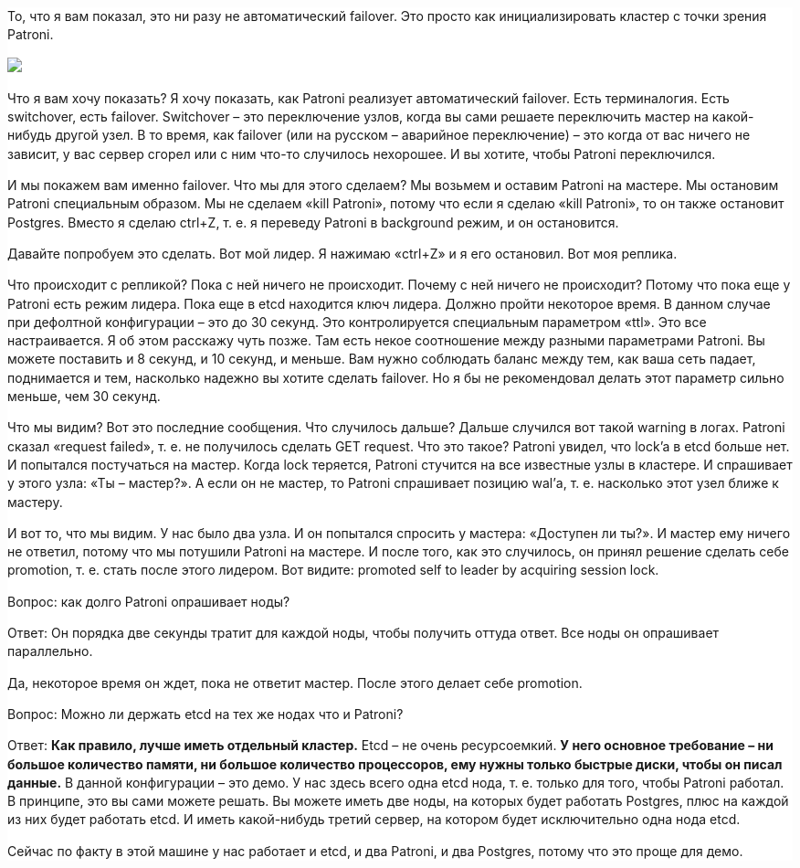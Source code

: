 То, что я вам показал, это ни разу не автоматический failover. Это просто как инициализировать кластер с точки зрения Patroni.

![](https://habrastorage.org/webt/l1/pt/zy/l1ptzygc-ewprtdrllawk_d9_m4.png)

Что я вам хочу показать? Я хочу показать, как Patroni реализует автоматический failover. Есть терминалогия. Есть switchover, есть failover. Switchover – это переключение узлов, когда вы сами решаете переключить мастер на какой-нибудь другой узел. В то время, как failover (или на русском – аварийное переключение) – это когда от вас ничего не зависит, у вас сервер сгорел или с ним что-то случилось нехорошее. И вы хотите, чтобы Patroni переключился.

И мы покажем вам именно failover. Что мы для этого сделаем? Мы возьмем и оставим Patroni на мастере. Мы остановим Patroni специальным образом. Мы не сделаем «kill Patroni», потому что если я сделаю «kill Patroni», то он также остановит Postgres. Вместо я сделаю ctrl+Z, т. е. я переведу Patroni в background режим, и он остановится. 

Давайте попробуем это сделать. Вот мой лидер. Я нажимаю «ctrl+Z» и я его остановил. Вот моя реплика.

Что происходит с репликой? Пока с ней ничего не происходит. Почему с ней ничего не происходит? Потому что пока еще у Patroni есть режим лидера. Пока еще в etcd находится ключ лидера. Должно пройти некоторое время. В данном случае при дефолтной конфигурации – это до 30 секунд. Это контролируется специальным параметром «ttl». Это все настраивается. Я об этом расскажу чуть позже. Там есть некое соотношение между разными параметрами Patroni. Вы можете поставить и 8 секунд, и 10 секунд, и меньше. Вам нужно соблюдать баланс между тем, как ваша сеть падает, поднимается и тем, насколько надежно вы хотите сделать failover. Но я бы не рекомендовал делать этот параметр сильно меньше, чем 30 секунд.

Что мы видим? Вот это последние сообщения. Что случилось дальше? Дальше случился вот такой warning в логах. Patroni сказал «request failed», т. е. не получилось сделать GET request. Что это такое? Patroni увидел, что lock’a в etcd больше нет. И попытался постучаться на мастер. Когда lock теряется, Patroni стучится на все известные узлы в кластере. И спрашивает у этого узла: «Ты – мастер?». А если он не мастер, то Patroni спрашивает позицию wal’а, т. е. насколько этот узел ближе к мастеру.

И вот то, что мы видим. У нас было два узла. И он попытался спросить у мастера: «Доступен ли ты?». И мастер ему ничего не ответил, потому что мы потушили Patroni на мастере. И после того, как это случилось, он принял решение сделать себе promotion, т. е. стать после этого лидером. Вот видите: promoted self to leader by acquiring session lock.

Вопрос: как долго Patroni опрашивает ноды?

Ответ: Он порядка две секунды тратит для каждой ноды, чтобы получить оттуда ответ. Все ноды он опрашивает параллельно.  

Да, некоторое время он ждет, пока не ответит мастер. После этого делает себе promotion.

Вопрос: Можно ли держать etcd на тех же нодах что и Patroni?

Ответ: **Как правило, лучше иметь отдельный кластер.** Etcd – не очень ресурсоемкий. **У него основное требование – ни большое количество памяти, ни большое количество процессоров, ему нужны только быстрые диски, чтобы он писал данные.** В данной конфигурации – это демо. У нас здесь всего одна etcd нода, т. е. только для того, чтобы Patroni работал. В принципе, это вы сами можете решать. Вы можете иметь две ноды, на которых будет работать Postgres, плюс на каждой из них будет работать etcd. И иметь какой-нибудь третий сервер, на котором будет исключительно одна нода etcd.  

Сейчас по факту в этой машине у нас работает и etcd, и два Patroni, и два Postgres, потому что это проще для демо. 

